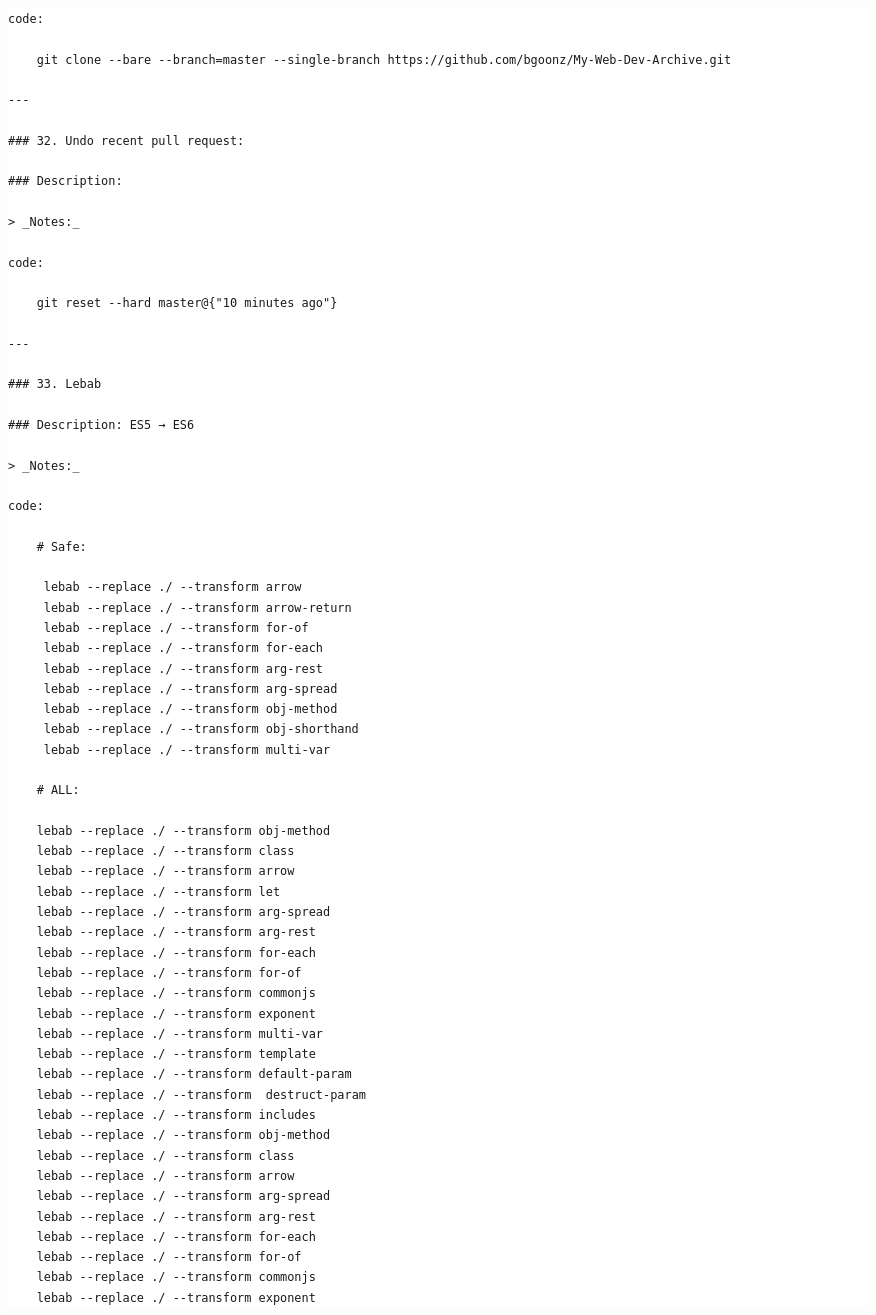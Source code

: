     code:

        git clone --bare --branch=master --single-branch https://github.com/bgoonz/My-Web-Dev-Archive.git

    ---

    ### 32. Undo recent pull request:

    ### Description:

    > _Notes:_

    code:

        git reset --hard master@{"10 minutes ago"}

    ---

    ### 33. Lebab

    ### Description: ES5 → ES6

    > _Notes:_

    code:

        # Safe:

         lebab --replace ./ --transform arrow
         lebab --replace ./ --transform arrow-return
         lebab --replace ./ --transform for-of
         lebab --replace ./ --transform for-each
         lebab --replace ./ --transform arg-rest
         lebab --replace ./ --transform arg-spread
         lebab --replace ./ --transform obj-method
         lebab --replace ./ --transform obj-shorthand
         lebab --replace ./ --transform multi-var

        # ALL:

        lebab --replace ./ --transform obj-method
        lebab --replace ./ --transform class
        lebab --replace ./ --transform arrow
        lebab --replace ./ --transform let
        lebab --replace ./ --transform arg-spread
        lebab --replace ./ --transform arg-rest
        lebab --replace ./ --transform for-each
        lebab --replace ./ --transform for-of
        lebab --replace ./ --transform commonjs
        lebab --replace ./ --transform exponent
        lebab --replace ./ --transform multi-var
        lebab --replace ./ --transform template
        lebab --replace ./ --transform default-param
        lebab --replace ./ --transform  destruct-param
        lebab --replace ./ --transform includes
        lebab --replace ./ --transform obj-method
        lebab --replace ./ --transform class
        lebab --replace ./ --transform arrow
        lebab --replace ./ --transform arg-spread
        lebab --replace ./ --transform arg-rest
        lebab --replace ./ --transform for-each
        lebab --replace ./ --transform for-of
        lebab --replace ./ --transform commonjs
        lebab --replace ./ --transform exponent